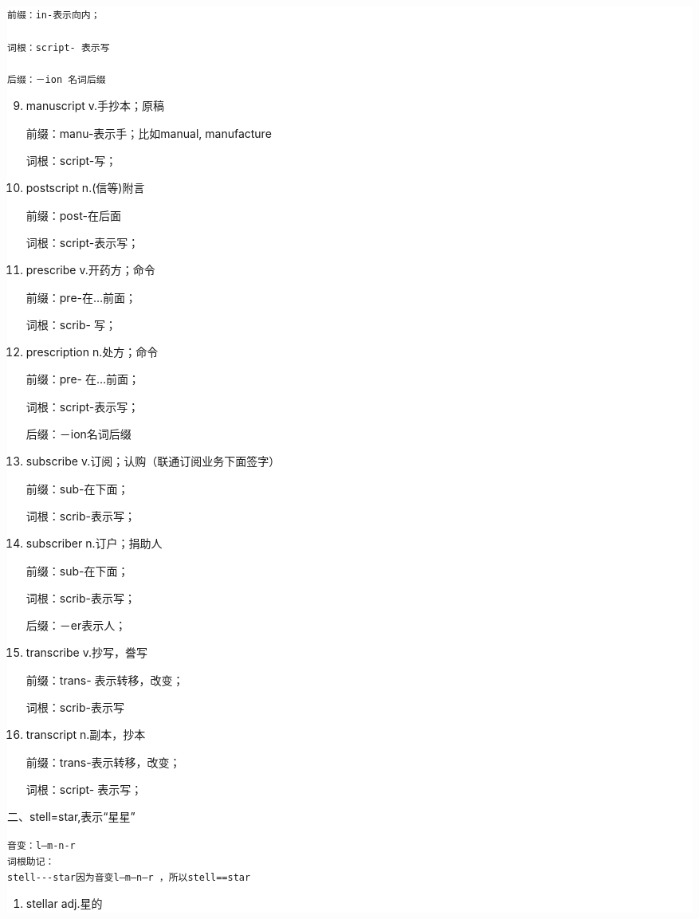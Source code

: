 	前缀：in-表示向内；

	词根：script- 表示写

	后缀：－ion 名词后缀

9. manuscript v.手抄本；原稿

	前缀：manu-表示手；比如manual, manufacture

	词根：script-写；

10. postscript n.(信等)附言

	前缀：post-在后面

	词根：script-表示写；

11. prescribe v.开药方；命令

	前缀：pre-在…前面；

	词根：scrib- 写；

13. prescription n.处方；命令

	前缀：pre- 在…前面；

	词根：script-表示写；

	后缀：－ion名词后缀

14. subscribe v.订阅；认购（联通订阅业务下面签字）

	前缀：sub-在下面；

	词根：scrib-表示写；

15. subscriber n.订户；捐助人

	前缀：sub-在下面；

	词根：scrib-表示写；

	后缀：－er表示人；

16. transcribe v.抄写，誊写

	前缀：trans- 表示转移，改变；

	词根：scrib-表示写

17. transcript n.副本，抄本

	前缀：trans-表示转移，改变；

	词根：script- 表示写；

二、stell=star,表示“星星”

	音变：l—m-n-r
	词根助记：
	stell---star因为音变l—m—n—r ，所以stell==star

1. stellar adj.星的 
